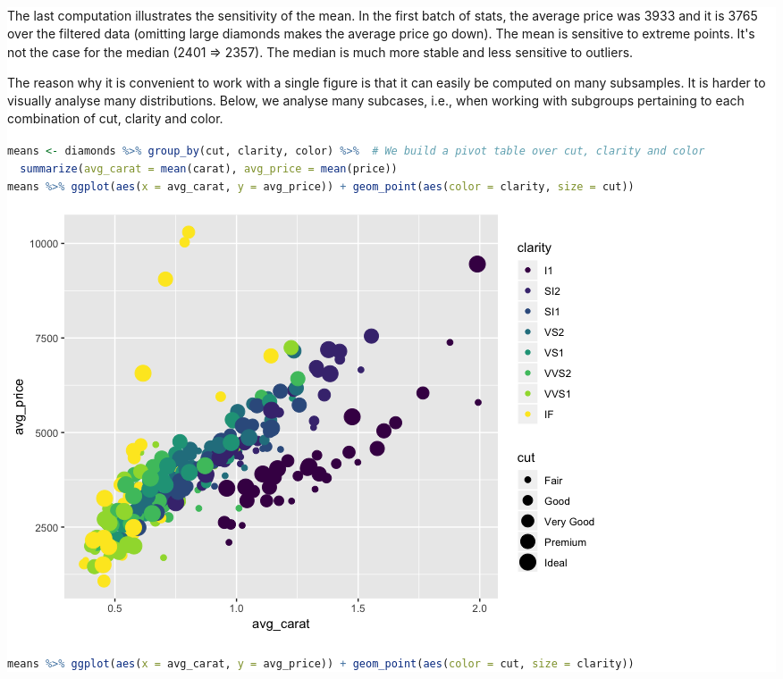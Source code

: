 The last computation illustrates the sensitivity of the mean. In the first batch of stats, the average price was 3933 and it is 3765 over the filtered data (omitting large diamonds makes the average price go down). The mean is sensitive to extreme points. It's not the case for the median (2401 =&gt; 2357). The median is much more stable and less sensitive to outliers.

The reason why it is convenient to work with a single figure is that it can easily be computed on many subsamples. It is harder to visually analyse many distributions. Below, we analyse many subcases, i.e., when working with subgroups pertaining to each combination of cut, clarity and color.

``` r
means <- diamonds %>% group_by(cut, clarity, color) %>%  # We build a pivot table over cut, clarity and color
  summarize(avg_carat = mean(carat), avg_price = mean(price))
means %>% ggplot(aes(x = avg_carat, y = avg_price)) + geom_point(aes(color = clarity, size = cut))
```

![](S3_Distributions_files/figure-markdown_github/group_by-1.png)

``` r
means %>% ggplot(aes(x = avg_carat, y = avg_price)) + geom_point(aes(color = cut, size = clarity))
```
